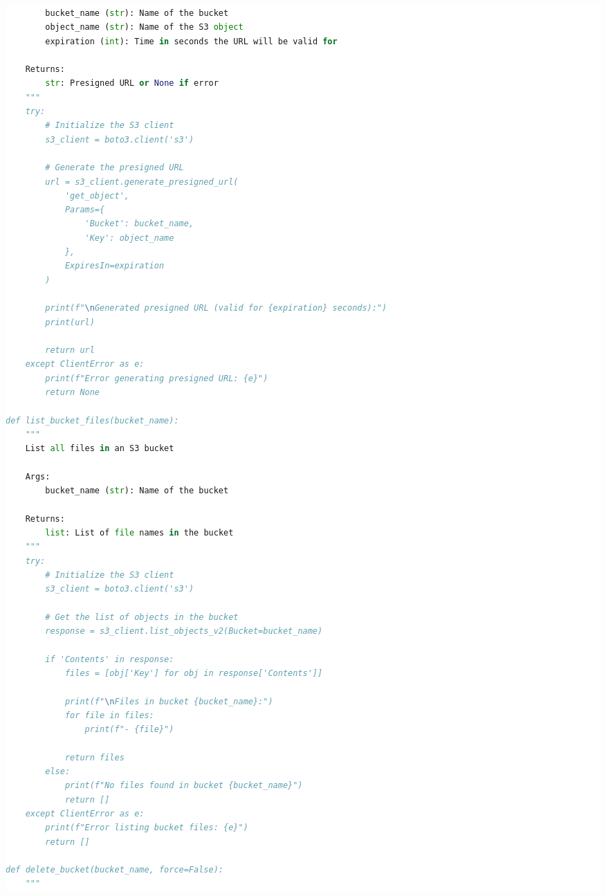 ```python
        bucket_name (str): Name of the bucket
        object_name (str): Name of the S3 object
        expiration (int): Time in seconds the URL will be valid for
        
    Returns:
        str: Presigned URL or None if error
    """
    try:
        # Initialize the S3 client
        s3_client = boto3.client('s3')
        
        # Generate the presigned URL
        url = s3_client.generate_presigned_url(
            'get_object',
            Params={
                'Bucket': bucket_name,
                'Key': object_name
            },
            ExpiresIn=expiration
        )
        
        print(f"\nGenerated presigned URL (valid for {expiration} seconds):")
        print(url)
        
        return url
    except ClientError as e:
        print(f"Error generating presigned URL: {e}")
        return None

def list_bucket_files(bucket_name):
    """
    List all files in an S3 bucket
    
    Args:
        bucket_name (str): Name of the bucket
        
    Returns:
        list: List of file names in the bucket
    """
    try:
        # Initialize the S3 client
        s3_client = boto3.client('s3')
        
        # Get the list of objects in the bucket
        response = s3_client.list_objects_v2(Bucket=bucket_name)
        
        if 'Contents' in response:
            files = [obj['Key'] for obj in response['Contents']]
            
            print(f"\nFiles in bucket {bucket_name}:")
            for file in files:
                print(f"- {file}")
                
            return files
        else:
            print(f"No files found in bucket {bucket_name}")
            return []
    except ClientError as e:
        print(f"Error listing bucket files: {e}")
        return []

def delete_bucket(bucket_name, force=False):
    """
```